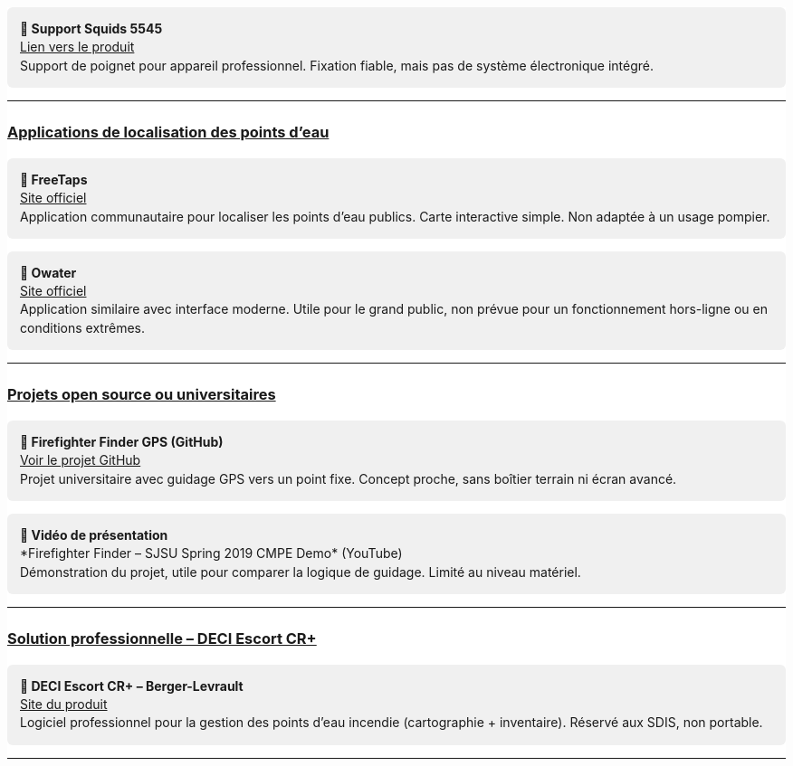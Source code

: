 <div style="background-color:#f0f0f0; padding: 1rem; border-radius: 6px; margin-bottom: 1rem;">
<strong>🔹 Support Squids 5545</strong><br/>
<a href="https://www.seton.fr/support-scanner-bras-poignet-squids-5545.html#311IVA100" target="_blank">Lien vers le produit</a><br/>
Support de poignet pour appareil professionnel. Fixation fiable, mais pas de système électronique intégré.
</div>

---

### <u>Applications de localisation des points d’eau</u>

<div style="background-color:#f0f0f0; padding: 1rem; border-radius: 6px; margin-bottom: 1rem;">
<strong>🔹 FreeTaps</strong><br/>
<a href="https://freetaps.earth" target="_blank">Site officiel</a><br/>
Application communautaire pour localiser les points d’eau publics. Carte interactive simple. Non adaptée à un usage pompier.
</div>

<div style="background-color:#f0f0f0; padding: 1rem; border-radius: 6px; margin-bottom: 1rem;">
<strong>🔹 Owater</strong><br/>
<a href="https://www.owater.fr" target="_blank">Site officiel</a><br/>
Application similaire avec interface moderne. Utile pour le grand public, non prévue pour un fonctionnement hors-ligne ou en conditions extrêmes.
</div>

---

### <u>Projets open source ou universitaires</u>

<div style="background-color:#f0f0f0; padding: 1rem; border-radius: 6px; margin-bottom: 1rem;">
<strong>🔹 Firefighter Finder GPS (GitHub)</strong><br/>
<a href="https://github.com/lukeskywokka/firefighterFinderGPS.git" target="_blank">Voir le projet GitHub</a><br/>
Projet universitaire avec guidage GPS vers un point fixe. Concept proche, sans boîtier terrain ni écran avancé.
</div>

<div style="background-color:#f0f0f0; padding: 1rem; border-radius: 6px; margin-bottom: 1rem;">
<strong>🔹 Vidéo de présentation</strong><br/>
*Firefighter Finder – SJSU Spring 2019 CMPE Demo* (YouTube)<br/>
Démonstration du projet, utile pour comparer la logique de guidage. Limité au niveau matériel.
</div>

---

### <u>Solution professionnelle – DECI Escort CR+</u>

<div style="background-color:#f0f0f0; padding: 1rem; border-radius: 6px; margin-bottom: 1rem;">
<strong>🔹 DECI Escort CR+ – Berger-Levrault</strong><br/>
<a href="https://www.berger-levrault.com/fr/produit/escort-cr-points-deau/" target="_blank">Site du produit</a><br/>
Logiciel professionnel pour la gestion des points d’eau incendie (cartographie + inventaire). Réservé aux SDIS, non portable.
</div>

---